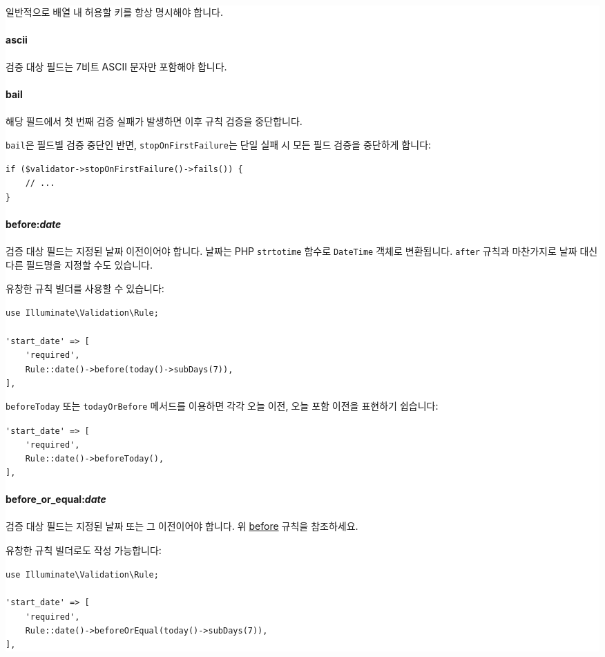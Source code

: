 일반적으로 배열 내 허용할 키를 항상 명시해야 합니다.

<a name="rule-ascii"></a>
#### ascii

검증 대상 필드는 7비트 ASCII 문자만 포함해야 합니다.

<a name="rule-bail"></a>
#### bail

해당 필드에서 첫 번째 검증 실패가 발생하면 이후 규칙 검증을 중단합니다.

`bail`은 필드별 검증 중단인 반면, `stopOnFirstFailure`는 단일 실패 시 모든 필드 검증을 중단하게 합니다:

```
if ($validator->stopOnFirstFailure()->fails()) {
    // ...
}
```

<a name="rule-before"></a>
#### before:_date_

검증 대상 필드는 지정된 날짜 이전이어야 합니다. 날짜는 PHP `strtotime` 함수로 `DateTime` 객체로 변환됩니다. `after` 규칙과 마찬가지로 날짜 대신 다른 필드명을 지정할 수도 있습니다.

유창한 규칙 빌더를 사용할 수 있습니다:

```
use Illuminate\Validation\Rule;

'start_date' => [
    'required',
    Rule::date()->before(today()->subDays(7)),
],
```

`beforeToday` 또는 `todayOrBefore` 메서드를 이용하면 각각 오늘 이전, 오늘 포함 이전을 표현하기 쉽습니다:

```
'start_date' => [
    'required',
    Rule::date()->beforeToday(),
],
```

<a name="rule-before-or-equal"></a>
#### before_or_equal:_date_

검증 대상 필드는 지정된 날짜 또는 그 이전이어야 합니다. 위 [before](#rule-before) 규칙을 참조하세요.

유창한 규칙 빌더로도 작성 가능합니다:

```
use Illuminate\Validation\Rule;

'start_date' => [
    'required',
    Rule::date()->beforeOrEqual(today()->subDays(7)),
],
```
